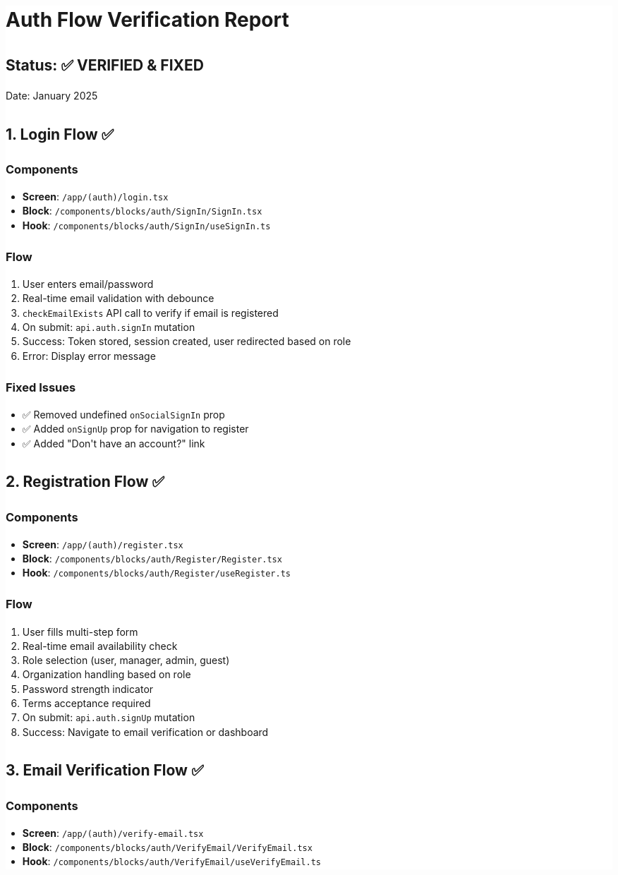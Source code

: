 # Auth Flow Verification Report

## Status: ✅ VERIFIED & FIXED

Date: January 2025

## 1. Login Flow ✅

### Components
- **Screen**: `/app/(auth)/login.tsx`
- **Block**: `/components/blocks/auth/SignIn/SignIn.tsx`
- **Hook**: `/components/blocks/auth/SignIn/useSignIn.ts`

### Flow
1. User enters email/password
2. Real-time email validation with debounce
3. `checkEmailExists` API call to verify if email is registered
4. On submit: `api.auth.signIn` mutation
5. Success: Token stored, session created, user redirected based on role
6. Error: Display error message

### Fixed Issues
- ✅ Removed undefined `onSocialSignIn` prop
- ✅ Added `onSignUp` prop for navigation to register
- ✅ Added "Don't have an account?" link

## 2. Registration Flow ✅

### Components
- **Screen**: `/app/(auth)/register.tsx`
- **Block**: `/components/blocks/auth/Register/Register.tsx`
- **Hook**: `/components/blocks/auth/Register/useRegister.ts`

### Flow
1. User fills multi-step form
2. Real-time email availability check
3. Role selection (user, manager, admin, guest)
4. Organization handling based on role
5. Password strength indicator
6. Terms acceptance required
7. On submit: `api.auth.signUp` mutation
8. Success: Navigate to email verification or dashboard

## 3. Email Verification Flow ✅

### Components
- **Screen**: `/app/(auth)/verify-email.tsx`
- **Block**: `/components/blocks/auth/VerifyEmail/VerifyEmail.tsx`
- **Hook**: `/components/blocks/auth/VerifyEmail/useVerifyEmail.ts`

